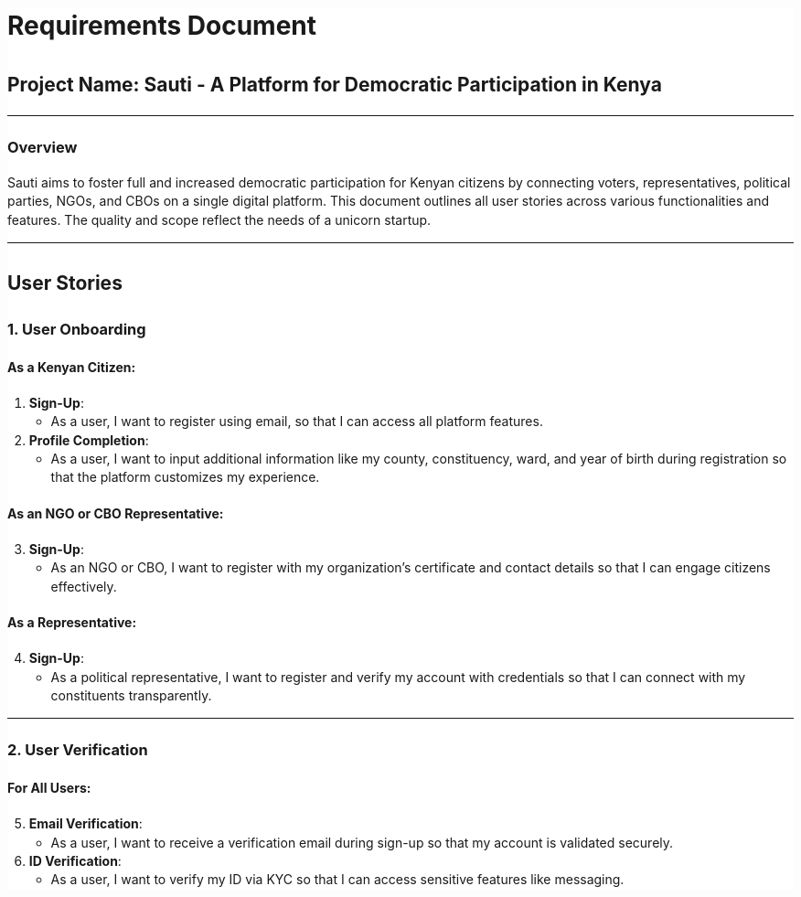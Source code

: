 # **Requirements Document**

## **Project Name: Sauti - A Platform for Democratic Participation in Kenya**

---

### **Overview**

Sauti aims to foster full and increased democratic participation for Kenyan citizens by connecting voters, representatives, political parties, NGOs, and CBOs on a single digital platform. This document outlines all user stories across various functionalities and features. The quality and scope reflect the needs of a unicorn startup.

---

## **User Stories**

### **1. User Onboarding**

#### **As a Kenyan Citizen:**

1. **Sign-Up**:
   - As a user, I want to register using email, so that I can access all platform features.
2. **Profile Completion**:
   - As a user, I want to input additional information like my county, constituency, ward, and year of birth during registration so that the platform customizes my experience.

#### **As an NGO or CBO Representative:**

3. **Sign-Up**:
   - As an NGO or CBO, I want to register with my organization’s certificate and contact details so that I can engage citizens effectively.

#### **As a Representative:**

4. **Sign-Up**:
   - As a political representative, I want to register and verify my account with credentials so that I can connect with my constituents transparently.

---

### **2. User Verification**

#### **For All Users:**

5. **Email Verification**:
   - As a user, I want to receive a verification email during sign-up so that my account is validated securely.
6. **ID Verification**:
   - As a user, I want to verify my ID via KYC so that I can access sensitive features like messaging.
